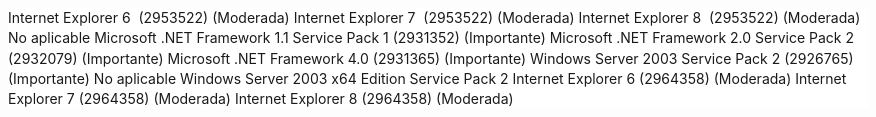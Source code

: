 </td>
<td style="border:1px solid black;">
Internet Explorer 6   
(2953522)  
(Moderada)  
Internet Explorer 7   
(2953522)  
(Moderada)  
Internet Explorer 8   
(2953522)  
(Moderada)

</td>
<td style="border:1px solid black;">
No aplicable

</td>
<td style="border:1px solid black;">
Microsoft .NET Framework 1.1 Service Pack 1  
(2931352)  
(Importante)  
Microsoft .NET Framework 2.0 Service Pack 2  
(2932079)  
(Importante)  
Microsoft .NET Framework 4.0  
(2931365)  
(Importante)

</td>
<td style="border:1px solid black;">
Windows Server 2003 Service Pack 2  
(2926765)  
(Importante)

</td>
<td style="border:1px solid black;">
No aplicable

</td>
</tr>
<tr>
<td style="border:1px solid black;">
Windows Server 2003 x64 Edition Service Pack 2

</td>
<td style="border:1px solid black;">
Internet Explorer 6  
(2964358)  
(Moderada)  
Internet Explorer 7  
(2964358)  
(Moderada)  
Internet Explorer 8  
(2964358)  
(Moderada)
